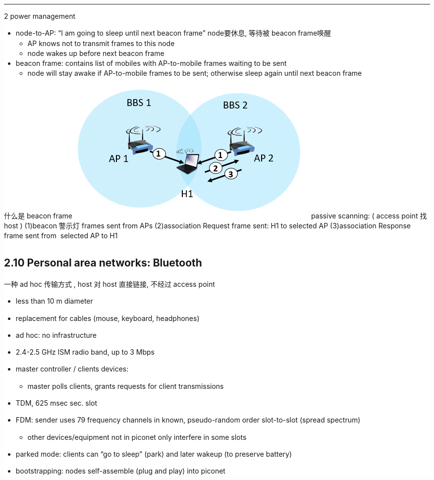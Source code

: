 
---

2
power management
- node-to-AP: “I am going to sleep until next beacon frame”  node要休息, 等待被 beacon frame唤醒 
    - AP knows not to transmit frames to this node
    - node wakes up before next beacon frame
- beacon frame: contains list of mobiles with AP-to-mobile frames waiting to be sent
    - node will stay awake if AP-to-mobile frames to be sent; otherwise sleep again until next beacon frame


什么是 beacon frame
![](image/Pasted%20image%2020241205153706.png)
passive scanning: ( access point 找 host )
(1)beacon 警示灯 frames sent from APs
(2)association Request frame sent: H1 to selected AP
(3)association Response frame sent from  selected AP to H1



## 2.10 Personal area networks: Bluetooth

一种 ad hoc 传输方式 , host 对 host 直接链接, 不经过 access point 

- less than 10 m diameter
- replacement for cables (mouse, keyboard, headphones)
- ad hoc: no infrastructure
- 2.4-2.5 GHz ISM radio band, up to 3 Mbps
- master controller / clients devices:
    - master polls clients, grants requests for client transmissions


- TDM, 625 msec sec. slot
- FDM: sender uses 79 frequency channels in known, pseudo-random order slot-to-slot (spread spectrum)
    - other devices/equipment not in piconet only interfere in some slots
- parked mode: clients can “go to sleep” (park) and later wakeup (to preserve battery)
- bootstrapping: nodes self-assemble (plug and play) into piconet

